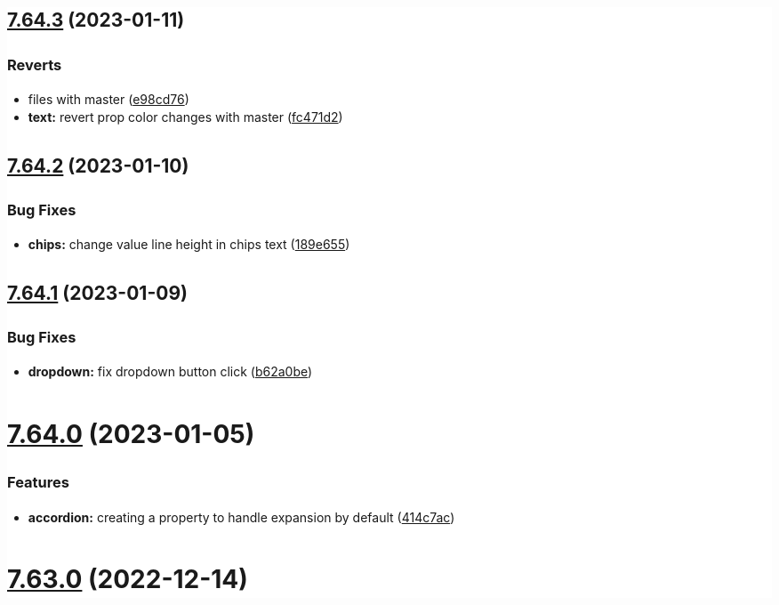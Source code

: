 



## [7.64.3](https://github.com/Gympass/yoga/compare/@gympass/yoga@7.64.2...@gympass/yoga@7.64.3) (2023-01-11)


### Reverts

* files with master ([e98cd76](https://github.com/Gympass/yoga/commit/e98cd76a74a1ec841af23b6816da10dc75f805be))
* **text:** revert prop color changes with master ([fc471d2](https://github.com/Gympass/yoga/commit/fc471d2ea319cbca9a9449399427d81a7002d987))





## [7.64.2](https://github.com/Gympass/yoga/compare/@gympass/yoga@7.64.1...@gympass/yoga@7.64.2) (2023-01-10)


### Bug Fixes

* **chips:** change value line height in chips text ([189e655](https://github.com/Gympass/yoga/commit/189e655f43265df8cef15a1807d501f84a4de358))





## [7.64.1](https://github.com/Gympass/yoga/compare/@gympass/yoga@7.64.0...@gympass/yoga@7.64.1) (2023-01-09)


### Bug Fixes

* **dropdown:** fix dropdown button click ([b62a0be](https://github.com/Gympass/yoga/commit/b62a0be9e88f0729c807ce65e0e30d9791de30d4))





# [7.64.0](https://github.com/Gympass/yoga/compare/@gympass/yoga@7.63.0...@gympass/yoga@7.64.0) (2023-01-05)


### Features

* **accordion:** creating a property to handle expansion by default ([414c7ac](https://github.com/Gympass/yoga/commit/414c7ac0aeb4164f7abb131558de7e412e9803b7))





# [7.63.0](https://github.com/Gympass/yoga/compare/@gympass/yoga@7.62.1...@gympass/yoga@7.63.0) (2022-12-14)
